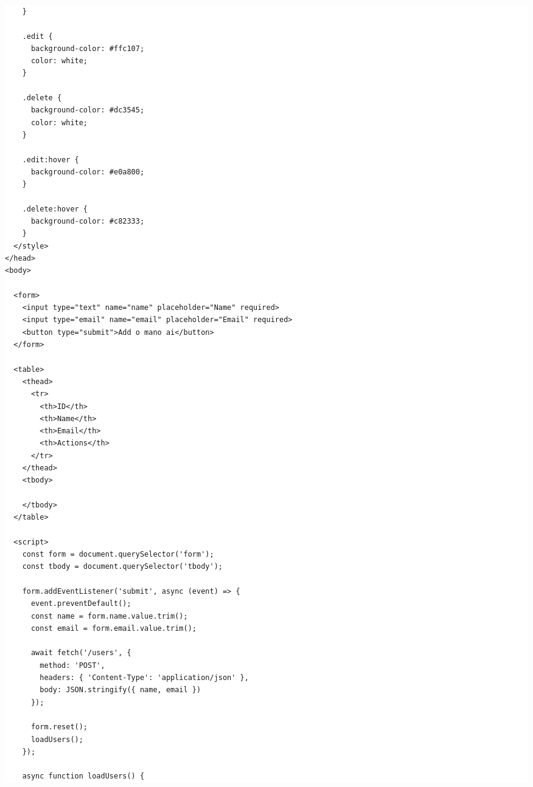 ```
    }

    .edit {
      background-color: #ffc107;
      color: white;
    }

    .delete {
      background-color: #dc3545;
      color: white;
    }

    .edit:hover {
      background-color: #e0a800;
    }

    .delete:hover {
      background-color: #c82333;
    }
  </style>
</head>
<body>

  <form>
    <input type="text" name="name" placeholder="Name" required>
    <input type="email" name="email" placeholder="Email" required>
    <button type="submit">Add o mano ai</button>
  </form>

  <table>
    <thead>
      <tr>
        <th>ID</th>
        <th>Name</th>
        <th>Email</th>
        <th>Actions</th>
      </tr>
    </thead>
    <tbody>
     
    </tbody>
  </table>

  <script>
    const form = document.querySelector('form');
    const tbody = document.querySelector('tbody');

    form.addEventListener('submit', async (event) => {
      event.preventDefault();
      const name = form.name.value.trim();
      const email = form.email.value.trim();

      await fetch('/users', {
        method: 'POST',
        headers: { 'Content-Type': 'application/json' },
        body: JSON.stringify({ name, email })
      });

      form.reset();
      loadUsers();
    });

    async function loadUsers() {
```